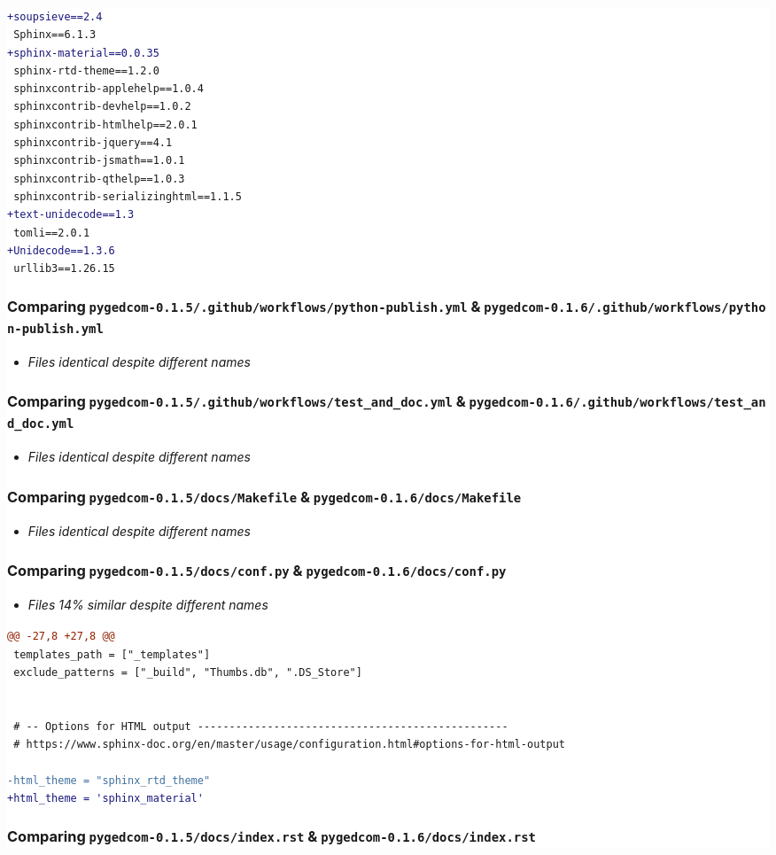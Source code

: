 ```diff
+soupsieve==2.4
 Sphinx==6.1.3
+sphinx-material==0.0.35
 sphinx-rtd-theme==1.2.0
 sphinxcontrib-applehelp==1.0.4
 sphinxcontrib-devhelp==1.0.2
 sphinxcontrib-htmlhelp==2.0.1
 sphinxcontrib-jquery==4.1
 sphinxcontrib-jsmath==1.0.1
 sphinxcontrib-qthelp==1.0.3
 sphinxcontrib-serializinghtml==1.1.5
+text-unidecode==1.3
 tomli==2.0.1
+Unidecode==1.3.6
 urllib3==1.26.15
```

### Comparing `pygedcom-0.1.5/.github/workflows/python-publish.yml` & `pygedcom-0.1.6/.github/workflows/python-publish.yml`

 * *Files identical despite different names*

### Comparing `pygedcom-0.1.5/.github/workflows/test_and_doc.yml` & `pygedcom-0.1.6/.github/workflows/test_and_doc.yml`

 * *Files identical despite different names*

### Comparing `pygedcom-0.1.5/docs/Makefile` & `pygedcom-0.1.6/docs/Makefile`

 * *Files identical despite different names*

### Comparing `pygedcom-0.1.5/docs/conf.py` & `pygedcom-0.1.6/docs/conf.py`

 * *Files 14% similar despite different names*

```diff
@@ -27,8 +27,8 @@
 templates_path = ["_templates"]
 exclude_patterns = ["_build", "Thumbs.db", ".DS_Store"]
 
 
 # -- Options for HTML output -------------------------------------------------
 # https://www.sphinx-doc.org/en/master/usage/configuration.html#options-for-html-output
 
-html_theme = "sphinx_rtd_theme"
+html_theme = 'sphinx_material'
```

### Comparing `pygedcom-0.1.5/docs/index.rst` & `pygedcom-0.1.6/docs/index.rst`
